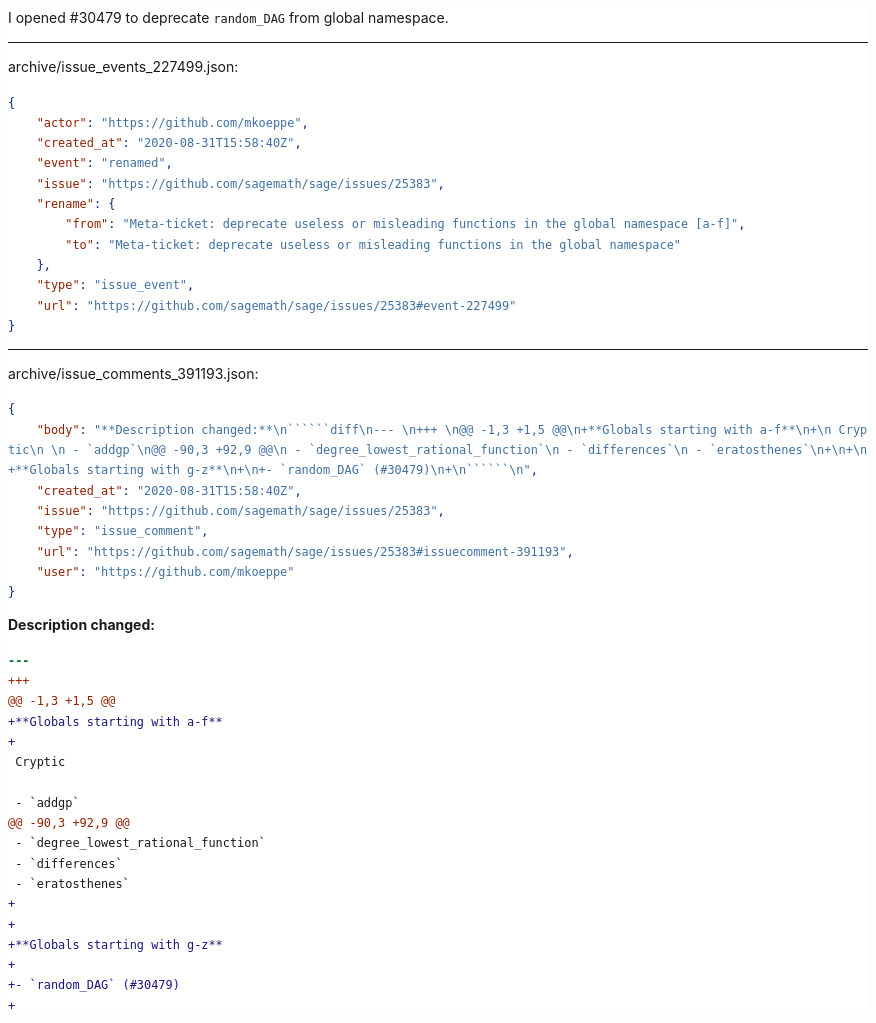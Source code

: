 <a id='comment:37'></a>
I opened #30479 to deprecate `random_DAG` from global namespace.



---

archive/issue_events_227499.json:
```json
{
    "actor": "https://github.com/mkoeppe",
    "created_at": "2020-08-31T15:58:40Z",
    "event": "renamed",
    "issue": "https://github.com/sagemath/sage/issues/25383",
    "rename": {
        "from": "Meta-ticket: deprecate useless or misleading functions in the global namespace [a-f]",
        "to": "Meta-ticket: deprecate useless or misleading functions in the global namespace"
    },
    "type": "issue_event",
    "url": "https://github.com/sagemath/sage/issues/25383#event-227499"
}
```



---

archive/issue_comments_391193.json:
```json
{
    "body": "**Description changed:**\n``````diff\n--- \n+++ \n@@ -1,3 +1,5 @@\n+**Globals starting with a-f**\n+\n Cryptic\n \n - `addgp`\n@@ -90,3 +92,9 @@\n - `degree_lowest_rational_function`\n - `differences`\n - `eratosthenes`\n+\n+\n+**Globals starting with g-z**\n+\n+- `random_DAG` (#30479)\n+\n``````\n",
    "created_at": "2020-08-31T15:58:40Z",
    "issue": "https://github.com/sagemath/sage/issues/25383",
    "type": "issue_comment",
    "url": "https://github.com/sagemath/sage/issues/25383#issuecomment-391193",
    "user": "https://github.com/mkoeppe"
}
```

**Description changed:**
``````diff
--- 
+++ 
@@ -1,3 +1,5 @@
+**Globals starting with a-f**
+
 Cryptic
 
 - `addgp`
@@ -90,3 +92,9 @@
 - `degree_lowest_rational_function`
 - `differences`
 - `eratosthenes`
+
+
+**Globals starting with g-z**
+
+- `random_DAG` (#30479)
+
``````
